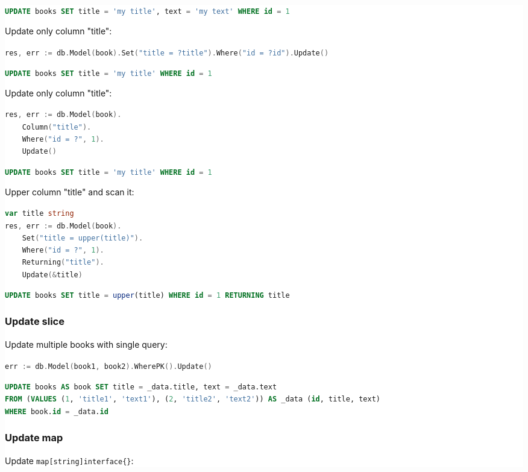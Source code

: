 ```sql
UPDATE books SET title = 'my title', text = 'my text' WHERE id = 1
```

Update only column "title":

```go
res, err := db.Model(book).Set("title = ?title").Where("id = ?id").Update()
```

```sql
UPDATE books SET title = 'my title' WHERE id = 1
```

Update only column "title":

```go
res, err := db.Model(book).
    Column("title").
    Where("id = ?", 1).
    Update()
```

```sql
UPDATE books SET title = 'my title' WHERE id = 1
```

Upper column "title" and scan it:

```go
var title string
res, err := db.Model(book).
    Set("title = upper(title)").
    Where("id = ?", 1).
    Returning("title").
    Update(&title)
```

```sql
UPDATE books SET title = upper(title) WHERE id = 1 RETURNING title
```

### Update slice

Update multiple books with single query:

```go
err := db.Model(book1, book2).WherePK().Update()
```

```sql
UPDATE books AS book SET title = _data.title, text = _data.text
FROM (VALUES (1, 'title1', 'text1'), (2, 'title2', 'text2')) AS _data (id, title, text)
WHERE book.id = _data.id
```

### Update map

Update `map[string]interface{}`:
